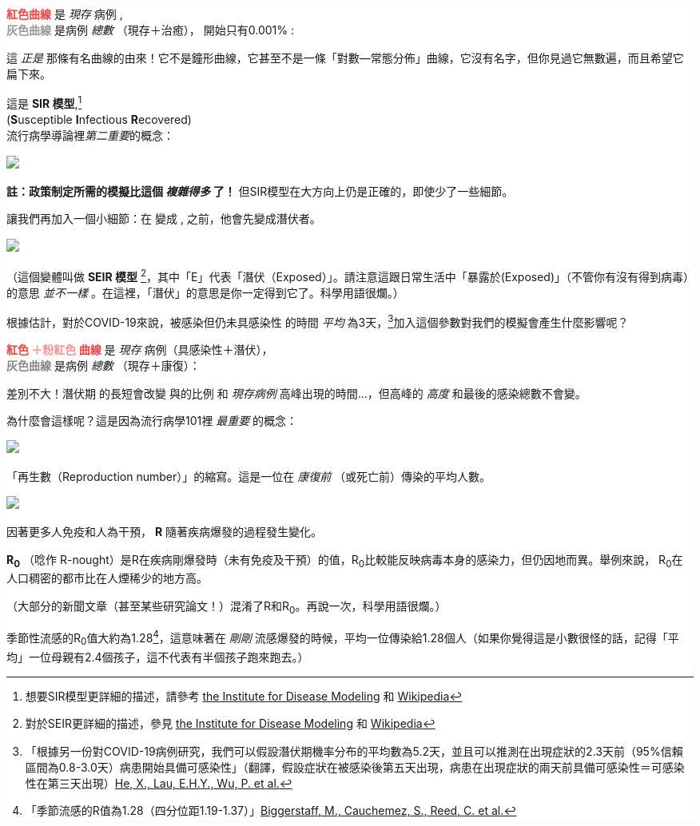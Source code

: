 <b style='color:#ff4040'>紅色曲線</b> 是 *現存* 病例 <span class="nowrap"><icon i></icon>,</span>    
<b style='color:#999999'>灰色曲線</b> 是病例 *總數* （現存＋治癒<span class="nowrap"><icon r></icon>），</span>
開始只有0.001% <span class="nowrap"><icon i></icon>:</span>

<div class="sim">
		<iframe src="sim?stage=epi-4" width="800" height="540"></iframe>
</div>

這 *正是* 那條有名曲線的由來！它不是鐘形曲線，它甚至不是一條「對數—常態分佈」曲線，它沒有名字，但你見過它無數遍，而且希望它扁下來。

這是 **SIR 模型**,[^sir]    
(<icon s></icon>**S**usceptible <icon i></icon>**I**nfectious <icon r></icon>**R**ecovered)      
流行病學導論裡*第二重要*的概念：

[^sir]: 想要SIR模型更詳細的描述，請參考 [the Institute for Disease Modeling](https://www.idmod.org/docs/hiv/model-sir.html#) 和 [Wikipedia](https://en.wikipedia.org/wiki/Compartmental_models_in_epidemiology#The_SIR_model)

![](pics/sir.png)

**註：政策制定所需的模擬比這個 *複雜得多* 了！** 但SIR模型在大方向上仍是正確的，即使少了一些細節。

讓我們再加入一個小細節：在 <icon s></icon> 變成 <span class="nowrap"><icon i></icon>,</span> 之前，他會先變成<icon e></icon>潛伏者。

![](pics/seir.png)

（這個變體叫做 **SEIR 模型** [^seir]，其中「E」代表「潛伏（Exposed）」<icon e></icon>。請注意這跟日常生活中「暴露於(Exposed)」（不管你有沒有得到病毒）的意思 *並不一樣* 。在這裡，「潛伏」的意思是你一定得到它了。科學用語很爛。）

[^seir]: 對於SEIR更詳細的描述，參見 [the Institute for Disease Modeling](https://www.idmod.org/docs/hiv/model-seir.html) 和 [Wikipedia](https://en.wikipedia.org/wiki/Compartmental_models_in_epidemiology#The_SEIR_model)

根據估計，對於COVID-19來說，被感染但仍未具感染性<icon e></icon> 的時間 *平均* 為3天，[^latent]加入這個參數對我們的模擬會產生什麼影響呢？

[^latent]: 「根據另一份對COVID-19病例研究，我們可以假設潛伏期機率分布的平均數為5.2天，並且可以推測在出現症狀的2.3天前（95%信賴區間為0.8-3.0天）病患開始具備可感染性」（翻譯，假設症狀在被感染後第五天出現，病患在出現症狀的兩天前具備可感染性＝可感染性在第三天出現）[He, X., Lau, E.H.Y., Wu, P. et al.](https://www.nature.com/articles/s41591-020-0869-5)

<b style='color:#ff4040'>紅色 <b style='color:#FF9393'>＋粉紅色</b> 曲線</b> 是 *現存* 病例（具感染性<icon i></icon>＋潛伏<span class="nowrap"><icon e></icon>），</span>    
<b style='color:#888'>灰色曲線</b> 是病例 *總數* （現存＋康復<span class="nowrap"><icon r></icon>）：</span>

<div class="sim">
		<iframe src="sim?stage=epi-5" width="800" height="540"></iframe>
</div>

差別不大！潛伏期 <icon e></icon> 的長短會改變 <span class="nowrap"><icon e></icon>與<icon i></icon>的比例</span> 和 *現存病例* 高峰出現的時間…，但高峰的 *高度* 和最後的感染總數不會變。

為什麼會這樣呢？這是因為流行病學101裡 *最重要* 的概念：

![](pics/r.png)

「再生數（Reproduction number）」的縮寫。這是一位<icon i></icon>在 *康復前* （或死亡前）傳染的平均人數。

![](pics/r2.png)

因著更多人免疫和人為干預， **R** 隨著疾病爆發的過程發生變化。

**R<sub>0</sub>** （唸作 R-nought）是R在疾病剛爆發時（未有免疫及干預）的值，R<sub>0</sub>比較能反映病毒本身的感染力，但仍因地而異。舉例來說， R<sub>0</sub>在人口稠密的都市比在人煙稀少的地方高。

（大部分的新聞文章（甚至某些研究論文！）混淆了R和R<sub>0</sub>。再說一次，科學用語很爛。）

季節性流感的R<sub>0</sub>值大約為1.28[^r0_flu]，這意味著在 *剛剛* 流感爆發的時候，平均一位<icon i></icon>傳染給1.28個人（如果你覺得這是小數很怪的話，記得「平均」一位母親有2.4個孩子，這不代表有半個孩子跑來跑去。）


[^timestamp]: 註腳將包含來源、連結或額外的註解，如同這個註解！
[^serial_interval]: 「平均世代間隔為3.96天（95%信賴區間為3.53-4.39天）」[Du Z, Xu X, Wu Y, Wang L, Cowling BJ, Ancel Meyers L](https://wwwnc.cdc.gov/eid/article/26/6/20-0357_article)（聲明：早期發布文章並不被視為最終版）
[^caveats]: **記住：所有的模擬都為了教育目的過度簡化**
[^infectiousness]: 「可傳播病毒的中位數為9.5天」[Hu, Z., Song, C., Xu, C. et al](https://link.springer.com/article/10.1007/s11427-020-1661-4) 是，我們都知道「中位數」不等於「平均數」，但對於教育目的來說已經足夠接近了。
[^r0_flu]: 「季節流感的R值為1.28（四分位距1.19-1.37）」[Biggerstaff, M., Cauchemez, S., Reed, C. et al.](https://bmcinfectdis.biomedcentral.com/articles/10.1186/1471-2334-14-480)
[^r0_covid]: 「我們估計2019-nCoV的基本再生數R<sub>0</sub>大約為2.2（90%高密度區間(high density interval)為1.4-3.8）」 [Riou J, Althaus CL.](https://www.ncbi.nlm.nih.gov/pmc/articles/PMC7001239/)
[^r0_wuhan]: 「我們計算出的平均R<sub>0</sub>值為5.7（95%信賴區間3.8-3.9）」[Sanche S, Lin YT, Xu C, Romero-Severson E, Hengartner N, Ke R.](https://wwwnc.cdc.gov/eid/article/26/7/20-0282_article)
[^r0_caveats_sim]: 這是在患者的可感染性在整個「潛伏期」中保持一致，這再一次是為了教育目的所做的簡化。
[^exact_formula]: 記住 R = R<sub>0</sub> * 傳染成功率。然後記得傳染成功率 = 1 - 傳染 *失敗* 率。
[^icu_covid]: [「在2020年2月12日到3月16間，美國新冠肺炎患者需要進加護病房的百分比，以年齡分段。」]（https://www.statista.com/statistics/1105420/covid-icu-admission-rates-us-by-age-group/） 在 *所有* 新冠肺炎患者中，4.9%到11.5%的人需要進加護病房。如果我們用最低的百分比來看，這意味著5%或每20位患者中有1人。注意這個數目和美國的人口結構有關，在老年人更多的國家這個數字會更高，在人口更年輕的國家這個數字會更低。
[^icu_us]: 「加護病房病床數＝96,596。」來自 [the Society of Critical Care Medicine](https://sccm.org/Blog/March-2020/United-States-Resource-Availability-for-COVID-19) 在2019年美國的人口數為328,200,000。 96,596分之328,200,000約等於1分之3400。
[^ifr]: [五月15日更新] 一組在印度與美國的科學家做了在人群中抽取隨機樣本的測試，他們發現感染死亡率(IFR)為0.58%。
[^yong]: 「他說真正的目標和其它國家一樣：藉由錯開感染的時間來拉長曲線。作為結果，國家可能達到群體免疫；這是伴隨的結果而非目標。 [...] 政府實際上的新冠病毒行動方案，公開在網路上，完全沒有提到群體免疫。」
[^handwashing]: 「八篇有效的研究報告均指出洗手能降低呼吸道感染的風險，降低幅度為6%到44% [合併值為 24% （95%信賴區間為6-40%）]」為了方便模擬我們取25%。[Rabie, T. and Curtis, V.](https://onlinelibrary.wiley.com/doi/full/10.1111/j.1365-3156.2006.01568.x)。註：如同這篇統合分析指出，關於洗手研究的研究品質（至少在高收入國家）很糟。
[^london]: 「我們發現參與者每日接觸到的人平均減少了73%，這將足夠將R0值從封城前的2.6降低至封城期的0.62 (0.37-0.89)」為了方便模擬我們取70%。[Jarvis and Zandvoort et al](https://cmmid.github.io/topics/covid19/comix-impact-of-physical-distance-measures-on-transmission-in-the-UK.html)
[^log_caveat]: 如果我們將R用對數尺度畫出來的話，就能避免這層失真⋯⋯但這樣我們就需要解釋什麼是 *對數尺度* 。
[^lockdown_harvard]: 「在沒有其它干預手段的情況下，社交距離成功的關鍵指標為是否超過了加護病房數量，為了避免這個情況，社交距離可能需要延長或間歇性實施到2022年。」 [Kissler and Tedijanto et al](https://science.sciencemag.org/content/early/2020/04/14/science.abb5793)
[^loneliness]: 見 [Holt-Lunstad & Smith 2010的圖6](https://journals.sagepub.com/doi/abs/10.1177/1745691614568352)。 當然，我們要聲明他們發現的是 *相關性* ，但除非你想嘗試隨機選取人們讓他們過孤獨的人生，我們只能得到觀察性證據。
[^timeline]:  **至疾病可傳播平均要3天：** 「假設從另一項對COVID-19早期病例的研究，潛伏期的平均值為5.2天，我們以此推斷在病患出現症狀的2.3天前（95%信賴區間 0.8-3.0天）開始具可傳播性。」（翻譯：假設症狀在感染後第5天出現，可傳染性在症狀出現2天前開始＝可傳播性在第3天開始） [He, X., Lau, E.H.Y., Wu, P. et al.](https://www.nature.com/articles/s41591-020-0869-5)  
[^pre_symp]: 「我們估計到44%的次代病例（95%信賴區間25-69%）是在初代病例產生症狀前被感染的。」 [He, X., Lau, E.H.Y., Wu, P. et al](https://www.nature.com/articles/s41591-020-0869-5)
[^ebola]: 「接觸者追蹤是賴比瑞亞的關鍵手段，是歷史上流行期間最大的接觸者追蹤工作之一。」 [Swanson KC, Altare C, Wesseh CS, et al.](https://www.ncbi.nlm.nih.gov/pmc/articles/PMC6152989/)
[^dp3t_details]: 為了避免「惡搞」（民眾錯誤地聲稱他們被感染），DP-3T協議需要醫院先給你一個一次性的密碼讓你上傳你的資訊。
[^tcn]: [Temporary Contact Numbers：一個去中心化、隱私優先的接觸追蹤協議](https://github.com/TCNCoalition/TCN#tcn-protocol)
[^pact]: [PACT: Private Automated Contact Tracing](https://pact.mit.edu/)
[^gapple]: [蘋果和Google合作開發COVID-19接觸追蹤科技](https://www.apple.com/ca/newsroom/2020/04/apple-and-google-partner-on-covid-19-contact-tracing-technology/)。注意他們 *並沒有自己開發* ，他們只是創造一個能支援這些軟體的平台。
[^rant]: 很多新聞報導——老實說，很多研究論文——沒有區分「在檢測時還沒有症狀的病例（潛伏期患者）」和「 *從未* 出現症狀的病患（真正的無症狀感染者）」。唯一能區分他們的方法是持續追蹤。
[^oxford]: 來自同一篇推薦使用app對抗COVID-19的牛津研究：[Luca Ferretti & Chris Wymant et al](https://science.sciencemag.org/content/early/2020/04/09/science.abb6936/tab-figures-data) 見圖2。在假設 R<sub>0</sub> = 2.0的情況下，他們發現：
[^incoming]: 「沒有任何一種手術面罩表現出足夠的過濾表現和貼合臉部的特徵，使他們能被視為呼吸道保護器材。」 [Tara Oberg & Lisa M. Brosseau](https://www.sciencedirect.com/science/article/pii/S0196655307007742)
[^outgoing]: 「我們觀察到的氣膠降低3.4倍 [減少70%]，加上Johnson等人的研究發現大型飛沫幾乎完全消除，顯示患者帶著醫用口罩可能對疾病傳播產生顯著的臨床影響。」[Milton DK, Fabian MP, Cowling BJ, Grantham ML, McDevitt JJ](https://www.ncbi.nlm.nih.gov/pmc/articles/PMC3591312/)
[^homemade]: [Davies, A., Thompson, K., Giri, K., Kafatos, G., Walker, J., & Bennett, A](https://www.cambridge.org/core/journals/disaster-medicine-and-public-health-preparedness/article/testing-the-efficacy-of-homemade-masks-would-they-protect-in-an-influenza-pandemic/0921A05A69A9419C862FA2F35F819D55) 見表1：對於兩項細菌氣膠的測試，百分之百純棉的T恤約有醫用口罩2/3的過濾力。
[^replication]: 一位真正的科學家讀到這句話可能正在哈哈大笑。見：[p-hacking](https://en.wikipedia.org/wiki/Data_dredging), [再現性危機](https://en.wikipedia.org/wiki/Replication_crisis))
[^precautionary]: 「現在是使用預防原則的時候了。」 [Trisha Greenhalgh et al \[PDF\]](https://www.bmj.com/content/bmj/369/bmj.m1435.full.pdf)
[^mask_args]: **「我們需要為醫院省下物資。」** *完全同意。* 但這比較是支持增加口罩產量的論述，而不是分配。因為同一時間我們可以用衣物做口罩。
[^heat]: 「溫度每增加攝氏1度 [...] R降低0.0225。」和「這一百座城市的平均R值為1.83。」 0.0225 ÷ 1.83 = ~1.2%。 [Wang, Jingyuan and Tang, Ke and Feng, Kai and Lv, Weifeng](https://papers.ssrn.com/sol3/Papers.cfm?abstract_id=3551767)
[^nyc_heat]: 2019年在中央公園，最熱的月份（七月）是79.6°F，最冷的月份（一月）是32.5°F，溫差是47.1°F或約26°C。 [PDF from Weather.gov](https://www.weather.gov/media/okx/Climate/CentralPark/monthlyannualtemp.pdf)
[^SARS_immunity]: 「針對SARS的抗體持續了平均兩年的時間 [...] 因此，SARS病患可能會在初次接觸3年後再次被感染。」 [Wu LP, Wang NC, Chang YH, et al.](https://www.ncbi.nlm.nih.gov/pmc/articles/PMC2851497/) 「不幸地」，我們永遠不會知道SARS的免疫到底能持續多久，因為我們很快就把它根除了。
[^cold_immunity]: 「我們發現招募／首次感染後34週，至少檢測一次陽性的機率與β-冠狀病毒HKU1和OC43復發的機率之間沒有顯著差異。」 [Marta Galanti & Jeffrey Shaman (PDF)](http://www.columbia.edu/~jls106/galanti_shaman_ms_supp.pdf)
[^unclear]: 「一旦人們抵抗了病毒，病毒顆粒就會殘留一段時間。它們不會引起感染，但是能觸發陽性檢測。」 [根據STAT News上Andrew Joseph的文章](https://www.statnews.com/2020/04/20/everything-we-know-about-coronavirus-immunity-and-antibodies-and-plenty-we-still-dont/)
[^monkeys]: 根據 [Bao et al.](https://www.biorxiv.org/content/10.1101/2020.03.13.990226v1.abstract) *聲明：這篇文章是預印本，而且（還未）通過同行審查。* 同時要強調：他們只有在28天測試再次感染。
[^vax_enough]: 「如果冠狀病毒疫苗問世了，世界能製造夠多嗎？」 [Roxanne Khamsi在自然期刊上的文章](https://www.nature.com/articles/d41586-020-01063-8)
[^vax_safe]: 「不要急著在沒有足夠安全保障的情況下部署COVID-19疫苗和藥物」 [Shibo Jiang在自然期刊上的文章](https://www.nature.com/articles/d41586-020-00751-9)
[^dry_land]: 陸地的比喻 [來自STAT News上Marc Lipsitch & Yonatan Grad的文章](https://www.statnews.com/2020/04/01/navigating-covid-19-pandemic/)